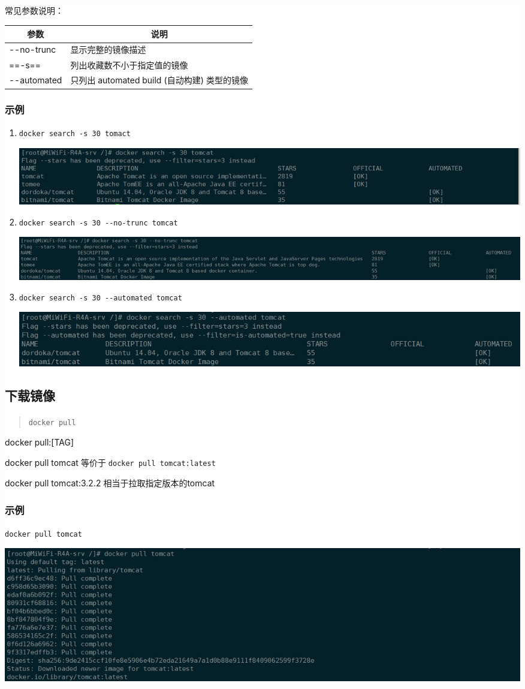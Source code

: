 常见参数说明：

| 参数        | 说明                                         |
| ----------- | -------------------------------------------- |
| --no-trunc  | 显示完整的镜像描述                           |
| ==-s==      | 列出收藏数不小于指定值的镜像                 |
| --automated | 只列出 automated build (自动构建) 类型的镜像 |

### 示例

1. `docker search -s 30 tomact`

   ![image-20200830172648553](img/image-20200830172648553.png)

2. `docker search -s 30 --no-trunc tomcat`

   ![image-20200830172812248](img/image-20200830172812248.png)

3. `docker search -s 30 --automated tomcat`

   ![image-20200830173045998](img/image-20200830173045998.png)

## 下载镜像

> `docker pull`

docker pull:[TAG]

docker pull tomcat 等价于 `docker pull tomcat:latest`

docker pull tomcat:3.2.2 相当于拉取指定版本的tomcat

### 示例

`docker pull tomcat`

![image-20200830174344110](img/image-20200830174344110.png)

